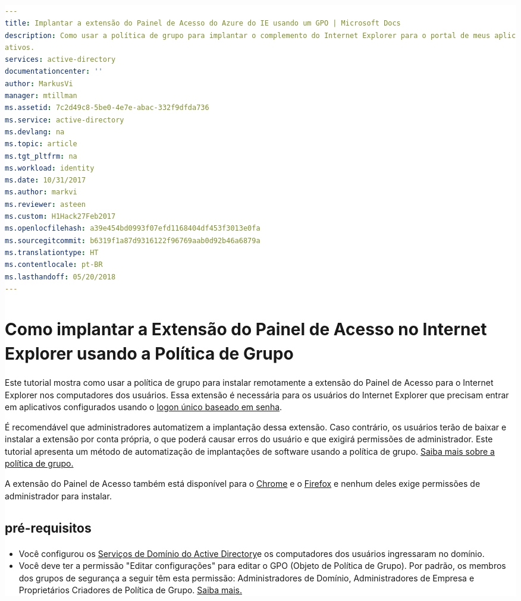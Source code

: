 ```yaml
---
title: Implantar a extensão do Painel de Acesso do Azure do IE usando um GPO | Microsoft Docs
description: Como usar a política de grupo para implantar o complemento do Internet Explorer para o portal de meus aplicativos.
services: active-directory
documentationcenter: ''
author: MarkusVi
manager: mtillman
ms.assetid: 7c2d49c8-5be0-4e7e-abac-332f9dfda736
ms.service: active-directory
ms.devlang: na
ms.topic: article
ms.tgt_pltfrm: na
ms.workload: identity
ms.date: 10/31/2017
ms.author: markvi
ms.reviewer: asteen
ms.custom: H1Hack27Feb2017
ms.openlocfilehash: a39e454bd0993f07efd1168404df453f3013e0fa
ms.sourcegitcommit: b6319f1a87d9316122f96769aab0d92b46a6879a
ms.translationtype: HT
ms.contentlocale: pt-BR
ms.lasthandoff: 05/20/2018
---
```

# <a name="how-to-deploy-the-access-panel-extension-for-internet-explorer-using-group-policy"></a>Como implantar a Extensão do Painel de Acesso no Internet Explorer usando a Política de Grupo
Este tutorial mostra como usar a política de grupo para instalar remotamente a extensão do Painel de Acesso para o Internet Explorer nos computadores dos usuários. Essa extensão é necessária para os usuários do Internet Explorer que precisam entrar em aplicativos configurados usando o [logon único baseado em senha](manage-apps/what-is-single-sign-on.md#password-based-single-sign-on).

É recomendável que administradores automatizem a implantação dessa extensão. Caso contrário, os usuários terão de baixar e instalar a extensão por conta própria, o que poderá causar erros do usuário e que exigirá permissões de administrador. Este tutorial apresenta um método de automatização de implantações de software usando a política de grupo. [Saiba mais sobre a política de grupo.](https://technet.microsoft.com/windowsserver/bb310732.aspx)

A extensão do Painel de Acesso também está disponível para o [Chrome](https://go.microsoft.com/fwLink/?LinkID=311859) e o [Firefox](https://go.microsoft.com/fwLink/?LinkID=626998) e nenhum deles exige permissões de administrador para instalar.

## <a name="prerequisites"></a>pré-requisitos
* Você configurou os [Serviços de Domínio do Active Directory](https://msdn.microsoft.com/library/aa362244%28v=vs.85%29.aspx)e os computadores dos usuários ingressaram no domínio.
* Você deve ter a permissão "Editar configurações" para editar o GPO (Objeto de Política de Grupo). Por padrão, os membros dos grupos de segurança a seguir têm esta permissão: Administradores de Domínio, Administradores de Empresa e Proprietários Criadores de Política de Grupo. [Saiba mais.](https://technet.microsoft.com/library/cc781991%28v=ws.10%29.aspx)
